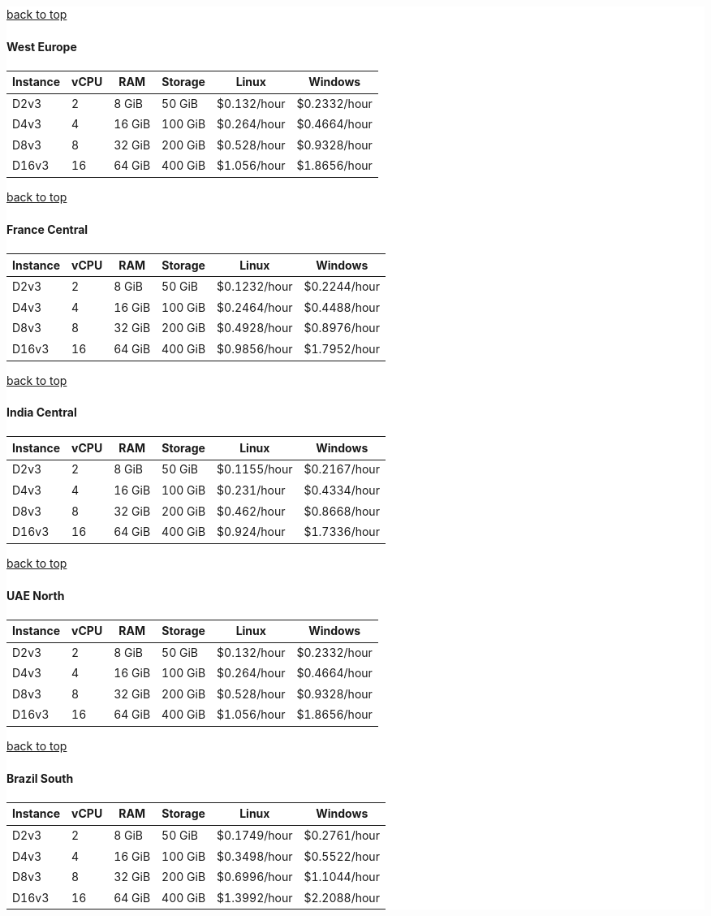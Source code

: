 [back to top](#vmhourlyrates)
#### West Europe
| Instance | vCPU | RAM | Storage |  Linux |  Windows |
|----------|------|-----|---------|--------|----------|
 | D2v3 | 2 | 8 GiB | 50 GiB | $0.132/hour | $0.2332/hour | 
 | D4v3 | 4 | 16 GiB | 100 GiB | $0.264/hour | $0.4664/hour | 
 | D8v3 | 8 | 32 GiB | 200 GiB | $0.528/hour | $0.9328/hour | 
 | D16v3 | 16 | 64 GiB | 400 GiB | $1.056/hour | $1.8656/hour | 
 
[back to top](#vmhourlyrates)
#### France Central
| Instance | vCPU | RAM | Storage |  Linux |  Windows |
|----------|------|-----|---------|--------|----------|
 | D2v3 | 2 | 8 GiB | 50 GiB | $0.1232/hour | $0.2244/hour | 
 | D4v3 | 4 | 16 GiB | 100 GiB | $0.2464/hour | $0.4488/hour | 
 | D8v3 | 8 | 32 GiB | 200 GiB | $0.4928/hour | $0.8976/hour | 
 | D16v3 | 16 | 64 GiB | 400 GiB | $0.9856/hour | $1.7952/hour | 
 
[back to top](#vmhourlyrates)
#### India Central
| Instance | vCPU | RAM | Storage |  Linux |  Windows |
|----------|------|-----|---------|--------|----------|
 | D2v3 | 2 | 8 GiB | 50 GiB | $0.1155/hour | $0.2167/hour | 
 | D4v3 | 4 | 16 GiB | 100 GiB | $0.231/hour | $0.4334/hour | 
 | D8v3 | 8 | 32 GiB | 200 GiB | $0.462/hour | $0.8668/hour | 
 | D16v3 | 16 | 64 GiB | 400 GiB | $0.924/hour | $1.7336/hour | 
 
[back to top](#vmhourlyrates)
#### UAE North
| Instance | vCPU | RAM | Storage |  Linux |  Windows |
|----------|------|-----|---------|--------|----------|
 | D2v3 | 2 | 8 GiB | 50 GiB | $0.132/hour | $0.2332/hour | 
 | D4v3 | 4 | 16 GiB | 100 GiB | $0.264/hour | $0.4664/hour | 
 | D8v3 | 8 | 32 GiB | 200 GiB | $0.528/hour | $0.9328/hour | 
 | D16v3 | 16 | 64 GiB | 400 GiB | $1.056/hour | $1.8656/hour | 
 
[back to top](#vmhourlyrates)
#### Brazil South
| Instance | vCPU | RAM | Storage |  Linux |  Windows |
|----------|------|-----|---------|--------|----------|
 | D2v3 | 2 | 8 GiB | 50 GiB | $0.1749/hour | $0.2761/hour | 
 | D4v3 | 4 | 16 GiB | 100 GiB | $0.3498/hour | $0.5522/hour | 
 | D8v3 | 8 | 32 GiB | 200 GiB | $0.6996/hour | $1.1044/hour | 
 | D16v3 | 16 | 64 GiB | 400 GiB | $1.3992/hour | $2.2088/hour | 
 